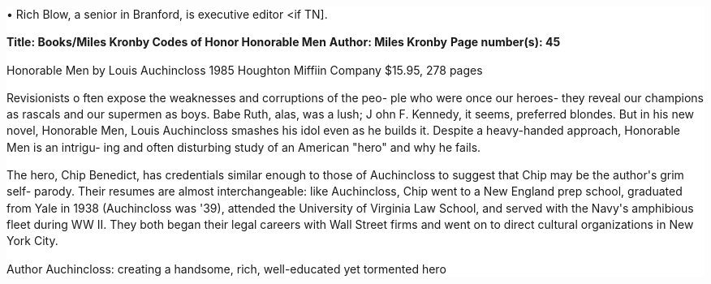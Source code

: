 • 
Rich Blow, a senior in Branford, is executive 
editor <if TN].


**Title: Books/Miles Kronby Codes of Honor Honorable Men**
**Author: Miles Kronby**
**Page number(s): 45**

Honorable Men 
by Louis Auchincloss 
1985 Houghton Miffiin Company 
$15.95, 278 pages 

Revisionists o ften 
expose the 
weaknesses and corruptions of the peo-
ple who were once our heroes- they 
reveal our champions as rascals and 
our supermen as boys. Babe Ruth, 
alas, was a lush; J ohn F. Kennedy, it 
seems, preferred blondes. But in his 
new novel, 
Honorable Men, 
Louis 
Auchincloss smashes his idol even as 
he builds it. Despite a heavy-handed 
approach, Honorable Men is an intrigu-
ing and often disturbing study of an 
American "hero" and why he fails. 

The 
hero, 
Chip 
Benedict, 
has 
credentials similar enough to those 
of Auchincloss to suggest 
that 
Chip may be the author's grim self-
parody. Their resumes are almost 
interchangeable: like Auchincloss, 
Chip went to a New England prep 
school, graduated from Yale in 1938 
(Auchincloss was '39), attended the 
University of Virginia Law School, 
and served with the Navy's amphibious 
fleet during WW II. They both began 
their legal careers with Wall Street 
firms and went on to direct cultural 
organizations in 
New York City. 

Author Auchincloss: creating a handsome, rich, well-educated yet tormented hero 
